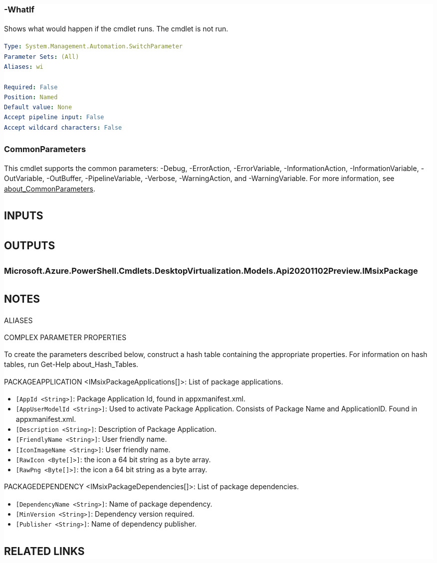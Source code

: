 ### -WhatIf
Shows what would happen if the cmdlet runs.
The cmdlet is not run.

```yaml
Type: System.Management.Automation.SwitchParameter
Parameter Sets: (All)
Aliases: wi

Required: False
Position: Named
Default value: None
Accept pipeline input: False
Accept wildcard characters: False
```

### CommonParameters
This cmdlet supports the common parameters: -Debug, -ErrorAction, -ErrorVariable, -InformationAction, -InformationVariable, -OutVariable, -OutBuffer, -PipelineVariable, -Verbose, -WarningAction, and -WarningVariable. For more information, see [about_CommonParameters](http://go.microsoft.com/fwlink/?LinkID=113216).

## INPUTS

## OUTPUTS

### Microsoft.Azure.PowerShell.Cmdlets.DesktopVirtualization.Models.Api20201102Preview.IMsixPackage

## NOTES

ALIASES

COMPLEX PARAMETER PROPERTIES

To create the parameters described below, construct a hash table containing the appropriate properties. For information on hash tables, run Get-Help about_Hash_Tables.


PACKAGEAPPLICATION <IMsixPackageApplications[]>: List of package applications. 
  - `[AppId <String>]`: Package Application Id, found in appxmanifest.xml.
  - `[AppUserModelId <String>]`: Used to activate Package Application. Consists of Package Name and ApplicationID. Found in appxmanifest.xml.
  - `[Description <String>]`: Description of Package Application.
  - `[FriendlyName <String>]`: User friendly name.
  - `[IconImageName <String>]`: User friendly name.
  - `[RawIcon <Byte[]>]`: the icon a 64 bit string as a byte array.
  - `[RawPng <Byte[]>]`: the icon a 64 bit string as a byte array.

PACKAGEDEPENDENCY <IMsixPackageDependencies[]>: List of package dependencies. 
  - `[DependencyName <String>]`: Name of package dependency.
  - `[MinVersion <String>]`: Dependency version required.
  - `[Publisher <String>]`: Name of dependency publisher.

## RELATED LINKS

